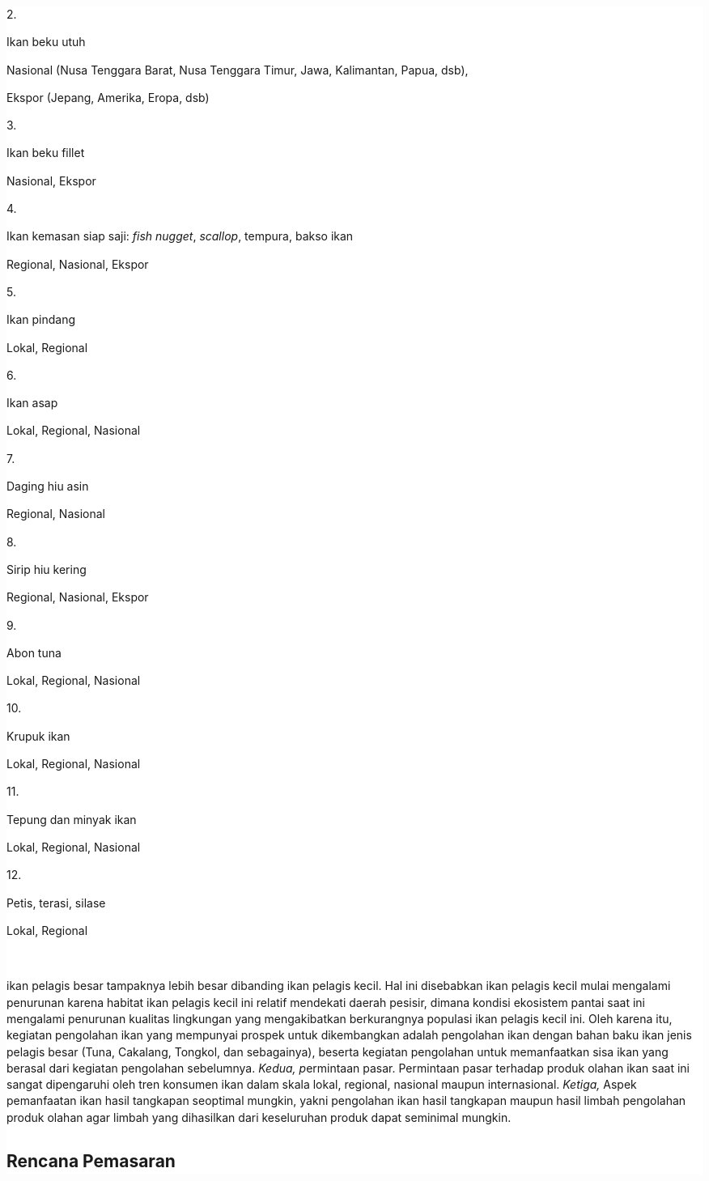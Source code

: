 <p><span class="font5">2.</span></p></td><td style="vertical-align:top;">
<p><span class="font5">Ikan beku utuh</span></p></td><td style="vertical-align:bottom;">
<p><span class="font5">Nasional (Nusa Tenggara Barat, Nusa Tenggara Timur, Jawa, Kalimantan, Papua, dsb),</span></p>
<p><span class="font5">Ekspor (Jepang, Amerika, Eropa, dsb)</span></p></td></tr>
<tr><td style="vertical-align:top;">
<p><span class="font5">3.</span></p></td><td style="vertical-align:top;">
<p><span class="font5">Ikan beku fillet</span></p></td><td style="vertical-align:top;">
<p><span class="font5">Nasional, Ekspor</span></p></td></tr>
<tr><td style="vertical-align:top;">
<p><span class="font5">4.</span></p></td><td style="vertical-align:bottom;">
<p><span class="font5">Ikan kemasan siap saji: </span><span class="font5" style="font-style:italic;">fish nugget</span><span class="font5">, </span><span class="font5" style="font-style:italic;">scallop</span><span class="font5">, tempura, bakso ikan</span></p></td><td style="vertical-align:top;">
<p><span class="font5">Regional, Nasional, Ekspor</span></p></td></tr>
<tr><td style="vertical-align:top;">
<p><span class="font5">5.</span></p></td><td style="vertical-align:top;">
<p><span class="font5">Ikan pindang</span></p></td><td style="vertical-align:top;">
<p><span class="font5">Lokal, Regional</span></p></td></tr>
<tr><td style="vertical-align:top;">
<p><span class="font5">6.</span></p></td><td style="vertical-align:top;">
<p><span class="font5">Ikan asap</span></p></td><td style="vertical-align:top;">
<p><span class="font5">Lokal, Regional, Nasional</span></p></td></tr>
<tr><td style="vertical-align:top;">
<p><span class="font5">7.</span></p></td><td style="vertical-align:top;">
<p><span class="font5">Daging hiu asin</span></p></td><td style="vertical-align:top;">
<p><span class="font5">Regional, Nasional</span></p></td></tr>
<tr><td style="vertical-align:bottom;">
<p><span class="font5">8.</span></p></td><td style="vertical-align:bottom;">
<p><span class="font5">Sirip hiu kering</span></p></td><td style="vertical-align:bottom;">
<p><span class="font5">Regional, Nasional, Ekspor</span></p></td></tr>
<tr><td style="vertical-align:top;">
<p><span class="font5">9.</span></p></td><td style="vertical-align:top;">
<p><span class="font5">Abon tuna</span></p></td><td style="vertical-align:top;">
<p><span class="font5">Lokal, Regional, Nasional</span></p></td></tr>
<tr><td style="vertical-align:bottom;">
<p><span class="font5">10.</span></p></td><td style="vertical-align:bottom;">
<p><span class="font5">Krupuk ikan</span></p></td><td style="vertical-align:bottom;">
<p><span class="font5">Lokal, Regional, Nasional</span></p></td></tr>
<tr><td style="vertical-align:bottom;">
<p><span class="font5">11.</span></p></td><td style="vertical-align:bottom;">
<p><span class="font5">Tepung dan minyak ikan</span></p></td><td style="vertical-align:bottom;">
<p><span class="font5">Lokal, Regional, Nasional</span></p></td></tr>
<tr><td style="vertical-align:bottom;">
<p><span class="font5">12.</span></p></td><td style="vertical-align:bottom;">
<p><span class="font5">Petis, terasi, silase</span></p></td><td style="vertical-align:bottom;">
<p><span class="font5">Lokal, Regional</span></p></td></tr>
</table>
</div><br clear="all">
<p><span class="font5">ikan pelagis besar tampaknya lebih besar dibanding ikan pelagis kecil. Hal ini disebabkan ikan pelagis kecil mulai mengalami penurunan karena habitat ikan pelagis kecil ini relatif mendekati daerah pesisir, dimana kondisi ekosistem pantai saat ini mengalami penurunan kualitas lingkungan yang mengakibatkan berkurangnya populasi ikan pelagis kecil ini. Oleh karena itu, kegiatan pengolahan ikan yang mempunyai prospek untuk dikembangkan adalah pengolahan ikan dengan bahan baku ikan jenis pelagis besar (Tuna, Cakalang, Tongkol, dan sebagainya), beserta kegiatan pengolahan untuk memanfaatkan sisa ikan yang berasal dari kegiatan pengolahan sebelumnya. </span><span class="font5" style="font-style:italic;">Kedua, p</span><span class="font5">ermintaan pasar. Permintaan pasar terhadap produk olahan ikan saat ini sangat dipengaruhi oleh tren konsumen ikan dalam skala lokal, regional, nasional maupun internasional. </span><span class="font5" style="font-style:italic;">Ketiga,</span><span class="font5"> Aspek pemanfaatan ikan hasil tangkapan seoptimal mungkin, yakni pengolahan ikan hasil tangkapan maupun hasil limbah pengolahan produk olahan agar limbah yang dihasilkan dari keseluruhan produk dapat seminimal mungkin.</span></p>
<h2><a name="bookmark26"></a><span class="font5" style="font-weight:bold;"><a name="bookmark27"></a>Rencana Pemasaran</span></h2>